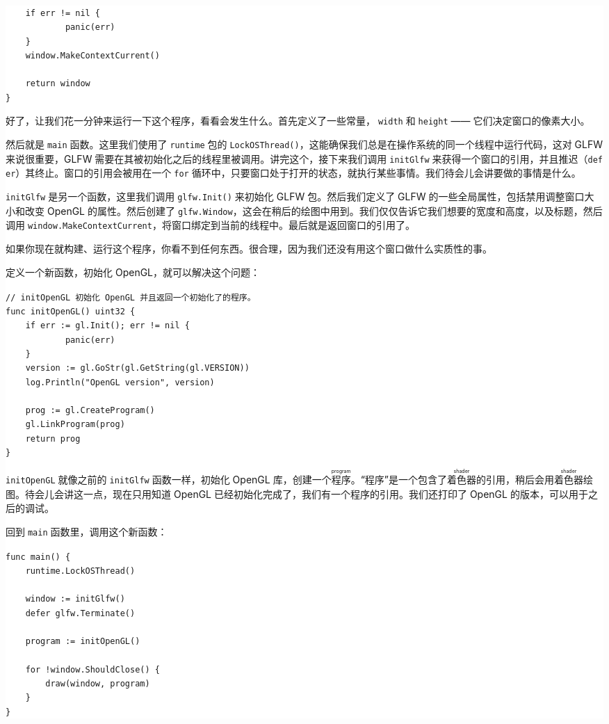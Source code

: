 ```
    if err != nil {
            panic(err)
    }
    window.MakeContextCurrent()

    return window
}
```

好了，让我们花一分钟来运行一下这个程序，看看会发生什么。首先定义了一些常量， `width` 和 `height` —— 它们决定窗口的像素大小。

然后就是 `main` 函数。这里我们使用了 `runtime` 包的 `LockOSThread()`，这能确保我们总是在操作系统的同一个线程中运行代码，这对 GLFW 来说很重要，GLFW 需要在其被初始化之后的线程里被调用。讲完这个，接下来我们调用 `initGlfw` 来获得一个窗口的引用，并且推迟（`defer`）其终止。窗口的引用会被用在一个 `for` 循环中，只要窗口处于打开的状态，就执行某些事情。我们待会儿会讲要做的事情是什么。

`initGlfw` 是另一个函数，这里我们调用 `glfw.Init()` 来初始化 GLFW 包。然后我们定义了 GLFW 的一些全局属性，包括禁用调整窗口大小和改变 OpenGL 的属性。然后创建了 `glfw.Window`，这会在稍后的绘图中用到。我们仅仅告诉它我们想要的宽度和高度，以及标题，然后调用 `window.MakeContextCurrent`，将窗口绑定到当前的线程中。最后就是返回窗口的引用了。

如果你现在就构建、运行这个程序，你看不到任何东西。很合理，因为我们还没有用这个窗口做什么实质性的事。

定义一个新函数，初始化 OpenGL，就可以解决这个问题：

```
// initOpenGL 初始化 OpenGL 并且返回一个初始化了的程序。
func initOpenGL() uint32 {
    if err := gl.Init(); err != nil {
            panic(err)
    }
    version := gl.GoStr(gl.GetString(gl.VERSION))
    log.Println("OpenGL version", version)

    prog := gl.CreateProgram()
    gl.LinkProgram(prog)
    return prog
}
```

`initOpenGL` 就像之前的 `initGlfw` 函数一样，初始化 OpenGL 库，创建一个<ruby>程序<rt>program</rt></ruby>。“程序”是一个包含了<ruby>着色器<rt>shader</rt></ruby>的引用，稍后会用<ruby>着色器<rt>shader</rt></ruby>绘图。待会儿会讲这一点，现在只用知道 OpenGL 已经初始化完成了，我们有一个程序的引用。我们还打印了 OpenGL 的版本，可以用于之后的调试。

回到 `main` 函数里，调用这个新函数：

```
func main() {
    runtime.LockOSThread()

    window := initGlfw()
    defer glfw.Terminate()

    program := initOpenGL()

    for !window.ShouldClose() {
        draw(window, program)
    }
}
```
